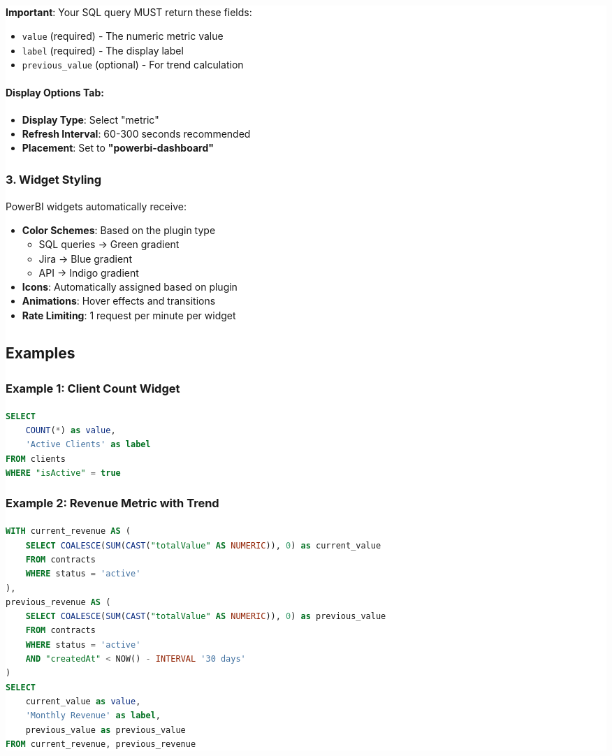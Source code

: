 **Important**: Your SQL query MUST return these fields:
- `value` (required) - The numeric metric value
- `label` (required) - The display label
- `previous_value` (optional) - For trend calculation

#### Display Options Tab:
- **Display Type**: Select "metric"
- **Refresh Interval**: 60-300 seconds recommended
- **Placement**: Set to **"powerbi-dashboard"**

### 3. Widget Styling

PowerBI widgets automatically receive:
- **Color Schemes**: Based on the plugin type
  - SQL queries → Green gradient
  - Jira → Blue gradient
  - API → Indigo gradient
- **Icons**: Automatically assigned based on plugin
- **Animations**: Hover effects and transitions
- **Rate Limiting**: 1 request per minute per widget

## Examples

### Example 1: Client Count Widget

```sql
SELECT 
    COUNT(*) as value,
    'Active Clients' as label
FROM clients 
WHERE "isActive" = true
```

### Example 2: Revenue Metric with Trend

```sql
WITH current_revenue AS (
    SELECT COALESCE(SUM(CAST("totalValue" AS NUMERIC)), 0) as current_value
    FROM contracts 
    WHERE status = 'active'
),
previous_revenue AS (
    SELECT COALESCE(SUM(CAST("totalValue" AS NUMERIC)), 0) as previous_value
    FROM contracts 
    WHERE status = 'active' 
    AND "createdAt" < NOW() - INTERVAL '30 days'
)
SELECT 
    current_value as value,
    'Monthly Revenue' as label,
    previous_value as previous_value
FROM current_revenue, previous_revenue
```

